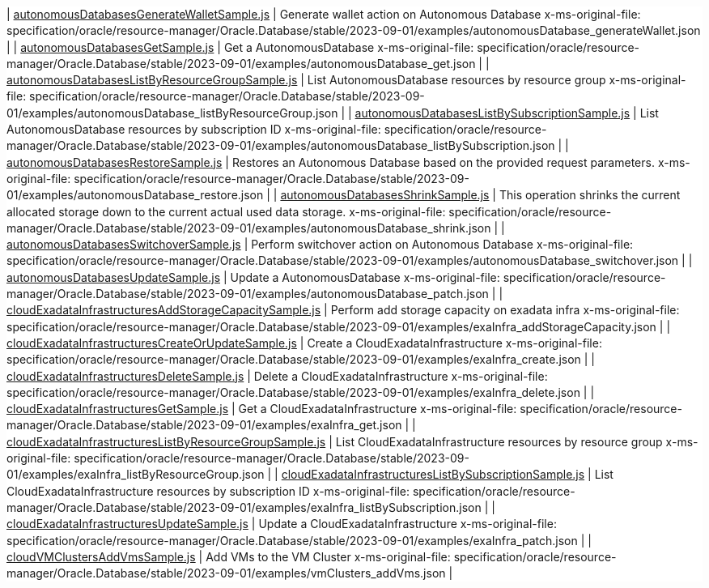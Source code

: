 | [autonomousDatabasesGenerateWalletSample.js][autonomousdatabasesgeneratewalletsample]                                         | Generate wallet action on Autonomous Database x-ms-original-file: specification/oracle/resource-manager/Oracle.Database/stable/2023-09-01/examples/autonomousDatabase_generateWallet.json                                              |
| [autonomousDatabasesGetSample.js][autonomousdatabasesgetsample]                                                               | Get a AutonomousDatabase x-ms-original-file: specification/oracle/resource-manager/Oracle.Database/stable/2023-09-01/examples/autonomousDatabase_get.json                                                                              |
| [autonomousDatabasesListByResourceGroupSample.js][autonomousdatabaseslistbyresourcegroupsample]                               | List AutonomousDatabase resources by resource group x-ms-original-file: specification/oracle/resource-manager/Oracle.Database/stable/2023-09-01/examples/autonomousDatabase_listByResourceGroup.json                                   |
| [autonomousDatabasesListBySubscriptionSample.js][autonomousdatabaseslistbysubscriptionsample]                                 | List AutonomousDatabase resources by subscription ID x-ms-original-file: specification/oracle/resource-manager/Oracle.Database/stable/2023-09-01/examples/autonomousDatabase_listBySubscription.json                                   |
| [autonomousDatabasesRestoreSample.js][autonomousdatabasesrestoresample]                                                       | Restores an Autonomous Database based on the provided request parameters. x-ms-original-file: specification/oracle/resource-manager/Oracle.Database/stable/2023-09-01/examples/autonomousDatabase_restore.json                         |
| [autonomousDatabasesShrinkSample.js][autonomousdatabasesshrinksample]                                                         | This operation shrinks the current allocated storage down to the current actual used data storage. x-ms-original-file: specification/oracle/resource-manager/Oracle.Database/stable/2023-09-01/examples/autonomousDatabase_shrink.json |
| [autonomousDatabasesSwitchoverSample.js][autonomousdatabasesswitchoversample]                                                 | Perform switchover action on Autonomous Database x-ms-original-file: specification/oracle/resource-manager/Oracle.Database/stable/2023-09-01/examples/autonomousDatabase_switchover.json                                               |
| [autonomousDatabasesUpdateSample.js][autonomousdatabasesupdatesample]                                                         | Update a AutonomousDatabase x-ms-original-file: specification/oracle/resource-manager/Oracle.Database/stable/2023-09-01/examples/autonomousDatabase_patch.json                                                                         |
| [cloudExadataInfrastructuresAddStorageCapacitySample.js][cloudexadatainfrastructuresaddstoragecapacitysample]                 | Perform add storage capacity on exadata infra x-ms-original-file: specification/oracle/resource-manager/Oracle.Database/stable/2023-09-01/examples/exaInfra_addStorageCapacity.json                                                    |
| [cloudExadataInfrastructuresCreateOrUpdateSample.js][cloudexadatainfrastructurescreateorupdatesample]                         | Create a CloudExadataInfrastructure x-ms-original-file: specification/oracle/resource-manager/Oracle.Database/stable/2023-09-01/examples/exaInfra_create.json                                                                          |
| [cloudExadataInfrastructuresDeleteSample.js][cloudexadatainfrastructuresdeletesample]                                         | Delete a CloudExadataInfrastructure x-ms-original-file: specification/oracle/resource-manager/Oracle.Database/stable/2023-09-01/examples/exaInfra_delete.json                                                                          |
| [cloudExadataInfrastructuresGetSample.js][cloudexadatainfrastructuresgetsample]                                               | Get a CloudExadataInfrastructure x-ms-original-file: specification/oracle/resource-manager/Oracle.Database/stable/2023-09-01/examples/exaInfra_get.json                                                                                |
| [cloudExadataInfrastructuresListByResourceGroupSample.js][cloudexadatainfrastructureslistbyresourcegroupsample]               | List CloudExadataInfrastructure resources by resource group x-ms-original-file: specification/oracle/resource-manager/Oracle.Database/stable/2023-09-01/examples/exaInfra_listByResourceGroup.json                                     |
| [cloudExadataInfrastructuresListBySubscriptionSample.js][cloudexadatainfrastructureslistbysubscriptionsample]                 | List CloudExadataInfrastructure resources by subscription ID x-ms-original-file: specification/oracle/resource-manager/Oracle.Database/stable/2023-09-01/examples/exaInfra_listBySubscription.json                                     |
| [cloudExadataInfrastructuresUpdateSample.js][cloudexadatainfrastructuresupdatesample]                                         | Update a CloudExadataInfrastructure x-ms-original-file: specification/oracle/resource-manager/Oracle.Database/stable/2023-09-01/examples/exaInfra_patch.json                                                                           |
| [cloudVMClustersAddVmsSample.js][cloudvmclustersaddvmssample]                                                                 | Add VMs to the VM Cluster x-ms-original-file: specification/oracle/resource-manager/Oracle.Database/stable/2023-09-01/examples/vmClusters_addVms.json                                                                                  |

[autonomousdatabasebackupscreateorupdatesample]: https://github.com/Azure/azure-sdk-for-js/blob/main/sdk/oracledatabase/arm-oracledatabase/samples/v1/javascript/autonomousDatabaseBackupsCreateOrUpdateSample.js
[autonomousdatabasebackupsdeletesample]: https://github.com/Azure/azure-sdk-for-js/blob/main/sdk/oracledatabase/arm-oracledatabase/samples/v1/javascript/autonomousDatabaseBackupsDeleteSample.js
[autonomousdatabasebackupsgetsample]: https://github.com/Azure/azure-sdk-for-js/blob/main/sdk/oracledatabase/arm-oracledatabase/samples/v1/javascript/autonomousDatabaseBackupsGetSample.js
[autonomousdatabasebackupslistbyautonomousdatabasesample]: https://github.com/Azure/azure-sdk-for-js/blob/main/sdk/oracledatabase/arm-oracledatabase/samples/v1/javascript/autonomousDatabaseBackupsListByAutonomousDatabaseSample.js
[autonomousdatabasebackupsupdatesample]: https://github.com/Azure/azure-sdk-for-js/blob/main/sdk/oracledatabase/arm-oracledatabase/samples/v1/javascript/autonomousDatabaseBackupsUpdateSample.js
[autonomousdatabasecharactersetsgetsample]: https://github.com/Azure/azure-sdk-for-js/blob/main/sdk/oracledatabase/arm-oracledatabase/samples/v1/javascript/autonomousDatabaseCharacterSetsGetSample.js
[autonomousdatabasecharactersetslistbylocationsample]: https://github.com/Azure/azure-sdk-for-js/blob/main/sdk/oracledatabase/arm-oracledatabase/samples/v1/javascript/autonomousDatabaseCharacterSetsListByLocationSample.js
[autonomousdatabasenationalcharactersetsgetsample]: https://github.com/Azure/azure-sdk-for-js/blob/main/sdk/oracledatabase/arm-oracledatabase/samples/v1/javascript/autonomousDatabaseNationalCharacterSetsGetSample.js
[autonomousdatabasenationalcharactersetslistbylocationsample]: https://github.com/Azure/azure-sdk-for-js/blob/main/sdk/oracledatabase/arm-oracledatabase/samples/v1/javascript/autonomousDatabaseNationalCharacterSetsListByLocationSample.js
[autonomousdatabaseversionsgetsample]: https://github.com/Azure/azure-sdk-for-js/blob/main/sdk/oracledatabase/arm-oracledatabase/samples/v1/javascript/autonomousDatabaseVersionsGetSample.js
[autonomousdatabaseversionslistbylocationsample]: https://github.com/Azure/azure-sdk-for-js/blob/main/sdk/oracledatabase/arm-oracledatabase/samples/v1/javascript/autonomousDatabaseVersionsListByLocationSample.js
[autonomousdatabasescreateorupdatesample]: https://github.com/Azure/azure-sdk-for-js/blob/main/sdk/oracledatabase/arm-oracledatabase/samples/v1/javascript/autonomousDatabasesCreateOrUpdateSample.js
[autonomousdatabasesdeletesample]: https://github.com/Azure/azure-sdk-for-js/blob/main/sdk/oracledatabase/arm-oracledatabase/samples/v1/javascript/autonomousDatabasesDeleteSample.js
[autonomousdatabasesfailoversample]: https://github.com/Azure/azure-sdk-for-js/blob/main/sdk/oracledatabase/arm-oracledatabase/samples/v1/javascript/autonomousDatabasesFailoverSample.js
[autonomousdatabasesgeneratewalletsample]: https://github.com/Azure/azure-sdk-for-js/blob/main/sdk/oracledatabase/arm-oracledatabase/samples/v1/javascript/autonomousDatabasesGenerateWalletSample.js
[autonomousdatabasesgetsample]: https://github.com/Azure/azure-sdk-for-js/blob/main/sdk/oracledatabase/arm-oracledatabase/samples/v1/javascript/autonomousDatabasesGetSample.js
[autonomousdatabaseslistbyresourcegroupsample]: https://github.com/Azure/azure-sdk-for-js/blob/main/sdk/oracledatabase/arm-oracledatabase/samples/v1/javascript/autonomousDatabasesListByResourceGroupSample.js
[autonomousdatabaseslistbysubscriptionsample]: https://github.com/Azure/azure-sdk-for-js/blob/main/sdk/oracledatabase/arm-oracledatabase/samples/v1/javascript/autonomousDatabasesListBySubscriptionSample.js
[autonomousdatabasesrestoresample]: https://github.com/Azure/azure-sdk-for-js/blob/main/sdk/oracledatabase/arm-oracledatabase/samples/v1/javascript/autonomousDatabasesRestoreSample.js
[autonomousdatabasesshrinksample]: https://github.com/Azure/azure-sdk-for-js/blob/main/sdk/oracledatabase/arm-oracledatabase/samples/v1/javascript/autonomousDatabasesShrinkSample.js
[autonomousdatabasesswitchoversample]: https://github.com/Azure/azure-sdk-for-js/blob/main/sdk/oracledatabase/arm-oracledatabase/samples/v1/javascript/autonomousDatabasesSwitchoverSample.js
[autonomousdatabasesupdatesample]: https://github.com/Azure/azure-sdk-for-js/blob/main/sdk/oracledatabase/arm-oracledatabase/samples/v1/javascript/autonomousDatabasesUpdateSample.js
[cloudexadatainfrastructuresaddstoragecapacitysample]: https://github.com/Azure/azure-sdk-for-js/blob/main/sdk/oracledatabase/arm-oracledatabase/samples/v1/javascript/cloudExadataInfrastructuresAddStorageCapacitySample.js
[cloudexadatainfrastructurescreateorupdatesample]: https://github.com/Azure/azure-sdk-for-js/blob/main/sdk/oracledatabase/arm-oracledatabase/samples/v1/javascript/cloudExadataInfrastructuresCreateOrUpdateSample.js
[cloudexadatainfrastructuresdeletesample]: https://github.com/Azure/azure-sdk-for-js/blob/main/sdk/oracledatabase/arm-oracledatabase/samples/v1/javascript/cloudExadataInfrastructuresDeleteSample.js
[cloudexadatainfrastructuresgetsample]: https://github.com/Azure/azure-sdk-for-js/blob/main/sdk/oracledatabase/arm-oracledatabase/samples/v1/javascript/cloudExadataInfrastructuresGetSample.js
[cloudexadatainfrastructureslistbyresourcegroupsample]: https://github.com/Azure/azure-sdk-for-js/blob/main/sdk/oracledatabase/arm-oracledatabase/samples/v1/javascript/cloudExadataInfrastructuresListByResourceGroupSample.js
[cloudexadatainfrastructureslistbysubscriptionsample]: https://github.com/Azure/azure-sdk-for-js/blob/main/sdk/oracledatabase/arm-oracledatabase/samples/v1/javascript/cloudExadataInfrastructuresListBySubscriptionSample.js
[cloudexadatainfrastructuresupdatesample]: https://github.com/Azure/azure-sdk-for-js/blob/main/sdk/oracledatabase/arm-oracledatabase/samples/v1/javascript/cloudExadataInfrastructuresUpdateSample.js
[cloudvmclustersaddvmssample]: https://github.com/Azure/azure-sdk-for-js/blob/main/sdk/oracledatabase/arm-oracledatabase/samples/v1/javascript/cloudVMClustersAddVmsSample.js
[cloudvmclusterscreateorupdatesample]: https://github.com/Azure/azure-sdk-for-js/blob/main/sdk/oracledatabase/arm-oracledatabase/samples/v1/javascript/cloudVMClustersCreateOrUpdateSample.js
[cloudvmclustersdeletesample]: https://github.com/Azure/azure-sdk-for-js/blob/main/sdk/oracledatabase/arm-oracledatabase/samples/v1/javascript/cloudVMClustersDeleteSample.js
[cloudvmclustersgetsample]: https://github.com/Azure/azure-sdk-for-js/blob/main/sdk/oracledatabase/arm-oracledatabase/samples/v1/javascript/cloudVMClustersGetSample.js
[cloudvmclusterslistbyresourcegroupsample]: https://github.com/Azure/azure-sdk-for-js/blob/main/sdk/oracledatabase/arm-oracledatabase/samples/v1/javascript/cloudVMClustersListByResourceGroupSample.js
[cloudvmclusterslistbysubscriptionsample]: https://github.com/Azure/azure-sdk-for-js/blob/main/sdk/oracledatabase/arm-oracledatabase/samples/v1/javascript/cloudVMClustersListBySubscriptionSample.js
[cloudvmclusterslistprivateipaddressessample]: https://github.com/Azure/azure-sdk-for-js/blob/main/sdk/oracledatabase/arm-oracledatabase/samples/v1/javascript/cloudVMClustersListPrivateIPAddressesSample.js
[cloudvmclustersremovevmssample]: https://github.com/Azure/azure-sdk-for-js/blob/main/sdk/oracledatabase/arm-oracledatabase/samples/v1/javascript/cloudVMClustersRemoveVmsSample.js
[cloudvmclustersupdatesample]: https://github.com/Azure/azure-sdk-for-js/blob/main/sdk/oracledatabase/arm-oracledatabase/samples/v1/javascript/cloudVMClustersUpdateSample.js
[dbnodesactionsample]: https://github.com/Azure/azure-sdk-for-js/blob/main/sdk/oracledatabase/arm-oracledatabase/samples/v1/javascript/dbNodesActionSample.js
[dbnodesgetsample]: https://github.com/Azure/azure-sdk-for-js/blob/main/sdk/oracledatabase/arm-oracledatabase/samples/v1/javascript/dbNodesGetSample.js
[dbnodeslistbycloudvmclustersample]: https://github.com/Azure/azure-sdk-for-js/blob/main/sdk/oracledatabase/arm-oracledatabase/samples/v1/javascript/dbNodesListByCloudVMClusterSample.js
[dbserversgetsample]: https://github.com/Azure/azure-sdk-for-js/blob/main/sdk/oracledatabase/arm-oracledatabase/samples/v1/javascript/dbServersGetSample.js
[dbserverslistbycloudexadatainfrastructuresample]: https://github.com/Azure/azure-sdk-for-js/blob/main/sdk/oracledatabase/arm-oracledatabase/samples/v1/javascript/dbServersListByCloudExadataInfrastructureSample.js
[dbsystemshapesgetsample]: https://github.com/Azure/azure-sdk-for-js/blob/main/sdk/oracledatabase/arm-oracledatabase/samples/v1/javascript/dbSystemShapesGetSample.js
[dbsystemshapeslistbylocationsample]: https://github.com/Azure/azure-sdk-for-js/blob/main/sdk/oracledatabase/arm-oracledatabase/samples/v1/javascript/dbSystemShapesListByLocationSample.js
[dnsprivateviewsgetsample]: https://github.com/Azure/azure-sdk-for-js/blob/main/sdk/oracledatabase/arm-oracledatabase/samples/v1/javascript/dnsPrivateViewsGetSample.js
[dnsprivateviewslistbylocationsample]: https://github.com/Azure/azure-sdk-for-js/blob/main/sdk/oracledatabase/arm-oracledatabase/samples/v1/javascript/dnsPrivateViewsListByLocationSample.js
[dnsprivatezonesgetsample]: https://github.com/Azure/azure-sdk-for-js/blob/main/sdk/oracledatabase/arm-oracledatabase/samples/v1/javascript/dnsPrivateZonesGetSample.js
[dnsprivatezoneslistbylocationsample]: https://github.com/Azure/azure-sdk-for-js/blob/main/sdk/oracledatabase/arm-oracledatabase/samples/v1/javascript/dnsPrivateZonesListByLocationSample.js
[giversionsgetsample]: https://github.com/Azure/azure-sdk-for-js/blob/main/sdk/oracledatabase/arm-oracledatabase/samples/v1/javascript/giVersionsGetSample.js
[giversionslistbylocationsample]: https://github.com/Azure/azure-sdk-for-js/blob/main/sdk/oracledatabase/arm-oracledatabase/samples/v1/javascript/giVersionsListByLocationSample.js
[operationslistsample]: https://github.com/Azure/azure-sdk-for-js/blob/main/sdk/oracledatabase/arm-oracledatabase/samples/v1/javascript/operationsListSample.js
[oraclesubscriptionscreateorupdatesample]: https://github.com/Azure/azure-sdk-for-js/blob/main/sdk/oracledatabase/arm-oracledatabase/samples/v1/javascript/oracleSubscriptionsCreateOrUpdateSample.js
[oraclesubscriptionsdeletesample]: https://github.com/Azure/azure-sdk-for-js/blob/main/sdk/oracledatabase/arm-oracledatabase/samples/v1/javascript/oracleSubscriptionsDeleteSample.js
[oraclesubscriptionsgetsample]: https://github.com/Azure/azure-sdk-for-js/blob/main/sdk/oracledatabase/arm-oracledatabase/samples/v1/javascript/oracleSubscriptionsGetSample.js
[oraclesubscriptionslistactivationlinkssample]: https://github.com/Azure/azure-sdk-for-js/blob/main/sdk/oracledatabase/arm-oracledatabase/samples/v1/javascript/oracleSubscriptionsListActivationLinksSample.js
[oraclesubscriptionslistbysubscriptionsample]: https://github.com/Azure/azure-sdk-for-js/blob/main/sdk/oracledatabase/arm-oracledatabase/samples/v1/javascript/oracleSubscriptionsListBySubscriptionSample.js
[oraclesubscriptionslistcloudaccountdetailssample]: https://github.com/Azure/azure-sdk-for-js/blob/main/sdk/oracledatabase/arm-oracledatabase/samples/v1/javascript/oracleSubscriptionsListCloudAccountDetailsSample.js
[oraclesubscriptionslistsaassubscriptiondetailssample]: https://github.com/Azure/azure-sdk-for-js/blob/main/sdk/oracledatabase/arm-oracledatabase/samples/v1/javascript/oracleSubscriptionsListSaasSubscriptionDetailsSample.js
[oraclesubscriptionsupdatesample]: https://github.com/Azure/azure-sdk-for-js/blob/main/sdk/oracledatabase/arm-oracledatabase/samples/v1/javascript/oracleSubscriptionsUpdateSample.js
[systemversionsgetsample]: https://github.com/Azure/azure-sdk-for-js/blob/main/sdk/oracledatabase/arm-oracledatabase/samples/v1/javascript/systemVersionsGetSample.js
[systemversionslistbylocationsample]: https://github.com/Azure/azure-sdk-for-js/blob/main/sdk/oracledatabase/arm-oracledatabase/samples/v1/javascript/systemVersionsListByLocationSample.js
[virtualnetworkaddressescreateorupdatesample]: https://github.com/Azure/azure-sdk-for-js/blob/main/sdk/oracledatabase/arm-oracledatabase/samples/v1/javascript/virtualNetworkAddressesCreateOrUpdateSample.js
[virtualnetworkaddressesdeletesample]: https://github.com/Azure/azure-sdk-for-js/blob/main/sdk/oracledatabase/arm-oracledatabase/samples/v1/javascript/virtualNetworkAddressesDeleteSample.js
[virtualnetworkaddressesgetsample]: https://github.com/Azure/azure-sdk-for-js/blob/main/sdk/oracledatabase/arm-oracledatabase/samples/v1/javascript/virtualNetworkAddressesGetSample.js
[virtualnetworkaddresseslistbycloudvmclustersample]: https://github.com/Azure/azure-sdk-for-js/blob/main/sdk/oracledatabase/arm-oracledatabase/samples/v1/javascript/virtualNetworkAddressesListByCloudVMClusterSample.js
[apiref]: https://learn.microsoft.com/javascript/api/@azure/arm-oracledatabase?view=azure-node-preview
[freesub]: https://azure.microsoft.com/free/
[package]: https://github.com/Azure/azure-sdk-for-js/tree/main/sdk/oracledatabase/arm-oracledatabase/README.md